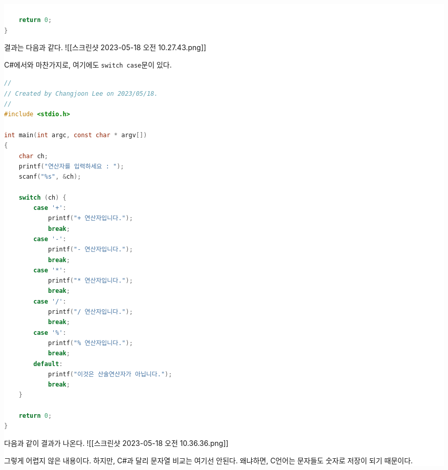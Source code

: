 ```c
	  
	return 0;  
}
```

결과는 다음과 같다.
![[스크린샷 2023-05-18 오전 10.27.43.png]]

C#에서와 마찬가지로, 여기에도 `switch case`문이 있다.
```c
//  
// Created by Changjoon Lee on 2023/05/18.  
//  
#include <stdio.h>  
  
int main(int argc, const char * argv[])  
{  
	char ch;  
	printf("연산자를 입력하세요 : ");  
	scanf("%s", &ch);  
	  
	switch (ch) {  
		case '+':  
			printf("+ 연산자입니다.");  
			break;  
		case '-':  
			printf("- 연산자입니다.");  
			break;  
		case '*':  
			printf("* 연산자입니다.");  
			break;  
		case '/':  
			printf("/ 연산자입니다.");  
			break;  
		case '%':  
			printf("% 연산자입니다.");  
			break;  
		default:  
			printf("이것은 산술연산자가 아닙니다.");  
			break;  
	}  
	  
	return 0;  
}
```

다음과 같이 결과가 나온다.
![[스크린샷 2023-05-18 오전 10.36.36.png]]

그렇게 어렵지 않은 내용이다.
하지만, C#과 달리 문자열 비교는 여기선 안된다.
왜냐하면, C언어는 문자들도 숫자로 저장이 되기 때문이다.
